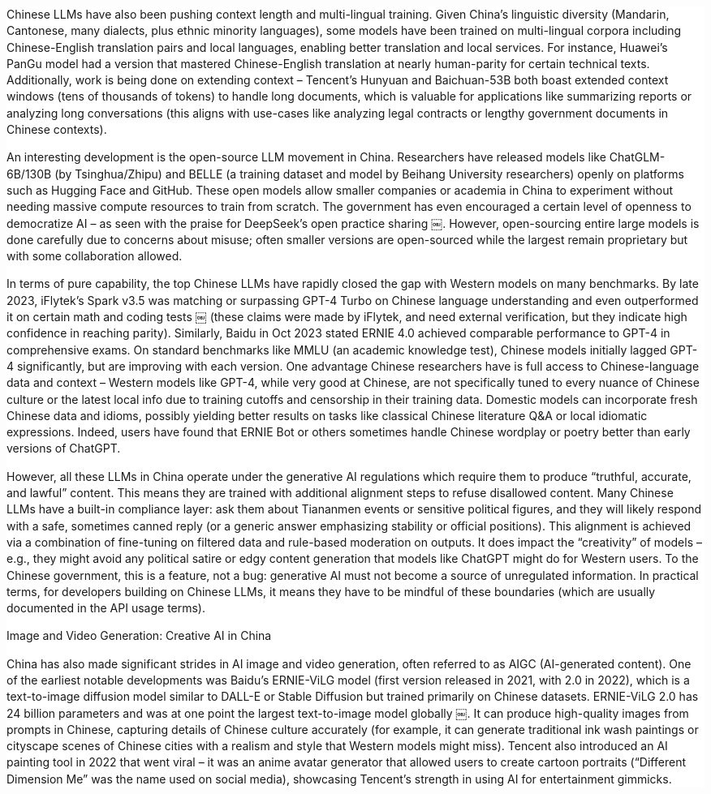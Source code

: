 Chinese LLMs have also been pushing context length and multi-lingual training. Given China’s linguistic diversity (Mandarin, Cantonese, many dialects, plus ethnic minority languages), some models have been trained on multi-lingual corpora including Chinese-English translation pairs and local languages, enabling better translation and local services. For instance, Huawei’s PanGu model had a version that mastered Chinese-English translation at nearly human-parity for certain technical texts. Additionally, work is being done on extending context – Tencent’s Hunyuan and Baichuan-53B both boast extended context windows (tens of thousands of tokens) to handle long documents, which is valuable for applications like summarizing reports or analyzing long conversations (this aligns with use-cases like analyzing legal contracts or lengthy government documents in Chinese contexts).

An interesting development is the open-source LLM movement in China. Researchers have released models like ChatGLM-6B/130B (by Tsinghua/Zhipu) and BELLE (a training dataset and model by Beihang University researchers) openly on platforms such as Hugging Face and GitHub. These open models allow smaller companies or academia in China to experiment without needing massive compute resources to train from scratch. The government has even encouraged a certain level of openness to democratize AI – as seen with the praise for DeepSeek’s open practice sharing ￼. However, open-sourcing entire large models is done carefully due to concerns about misuse; often smaller versions are open-sourced while the largest remain proprietary but with some collaboration allowed.

In terms of pure capability, the top Chinese LLMs have rapidly closed the gap with Western models on many benchmarks. By late 2023, iFlytek’s Spark v3.5 was matching or surpassing GPT-4 Turbo on Chinese language understanding and even outperformed it on certain math and coding tests ￼ (these claims were made by iFlytek, and need external verification, but they indicate high confidence in reaching parity). Similarly, Baidu in Oct 2023 stated ERNIE 4.0 achieved comparable performance to GPT-4 in comprehensive exams. On standard benchmarks like MMLU (an academic knowledge test), Chinese models initially lagged GPT-4 significantly, but are improving with each version. One advantage Chinese researchers have is full access to Chinese-language data and context – Western models like GPT-4, while very good at Chinese, are not specifically tuned to every nuance of Chinese culture or the latest local info due to training cutoffs and censorship in their training data. Domestic models can incorporate fresh Chinese data and idioms, possibly yielding better results on tasks like classical Chinese literature Q&A or local idiomatic expressions. Indeed, users have found that ERNIE Bot or others sometimes handle Chinese wordplay or poetry better than early versions of ChatGPT.

However, all these LLMs in China operate under the generative AI regulations which require them to produce “truthful, accurate, and lawful” content. This means they are trained with additional alignment steps to refuse disallowed content. Many Chinese LLMs have a built-in compliance layer: ask them about Tiananmen events or sensitive political figures, and they will likely respond with a safe, sometimes canned reply (or a generic answer emphasizing stability or official positions). This alignment is achieved via a combination of fine-tuning on filtered data and rule-based moderation on outputs. It does impact the “creativity” of models – e.g., they might avoid any political satire or edgy content generation that models like ChatGPT might do for Western users. To the Chinese government, this is a feature, not a bug: generative AI must not become a source of unregulated information. In practical terms, for developers building on Chinese LLMs, it means they have to be mindful of these boundaries (which are usually documented in the API usage terms).

Image and Video Generation: Creative AI in China

China has also made significant strides in AI image and video generation, often referred to as AIGC (AI-generated content). One of the earliest notable developments was Baidu’s ERNIE-ViLG model (first version released in 2021, with 2.0 in 2022), which is a text-to-image diffusion model similar to DALL-E or Stable Diffusion but trained primarily on Chinese datasets. ERNIE-ViLG 2.0 has 24 billion parameters and was at one point the largest text-to-image model globally ￼. It can produce high-quality images from prompts in Chinese, capturing details of Chinese culture accurately (for example, it can generate traditional ink wash paintings or cityscape scenes of Chinese cities with a realism and style that Western models might miss). Tencent also introduced an AI painting tool in 2022 that went viral – it was an anime avatar generator that allowed users to create cartoon portraits (“Different Dimension Me” was the name used on social media), showcasing Tencent’s strength in using AI for entertainment gimmicks.
